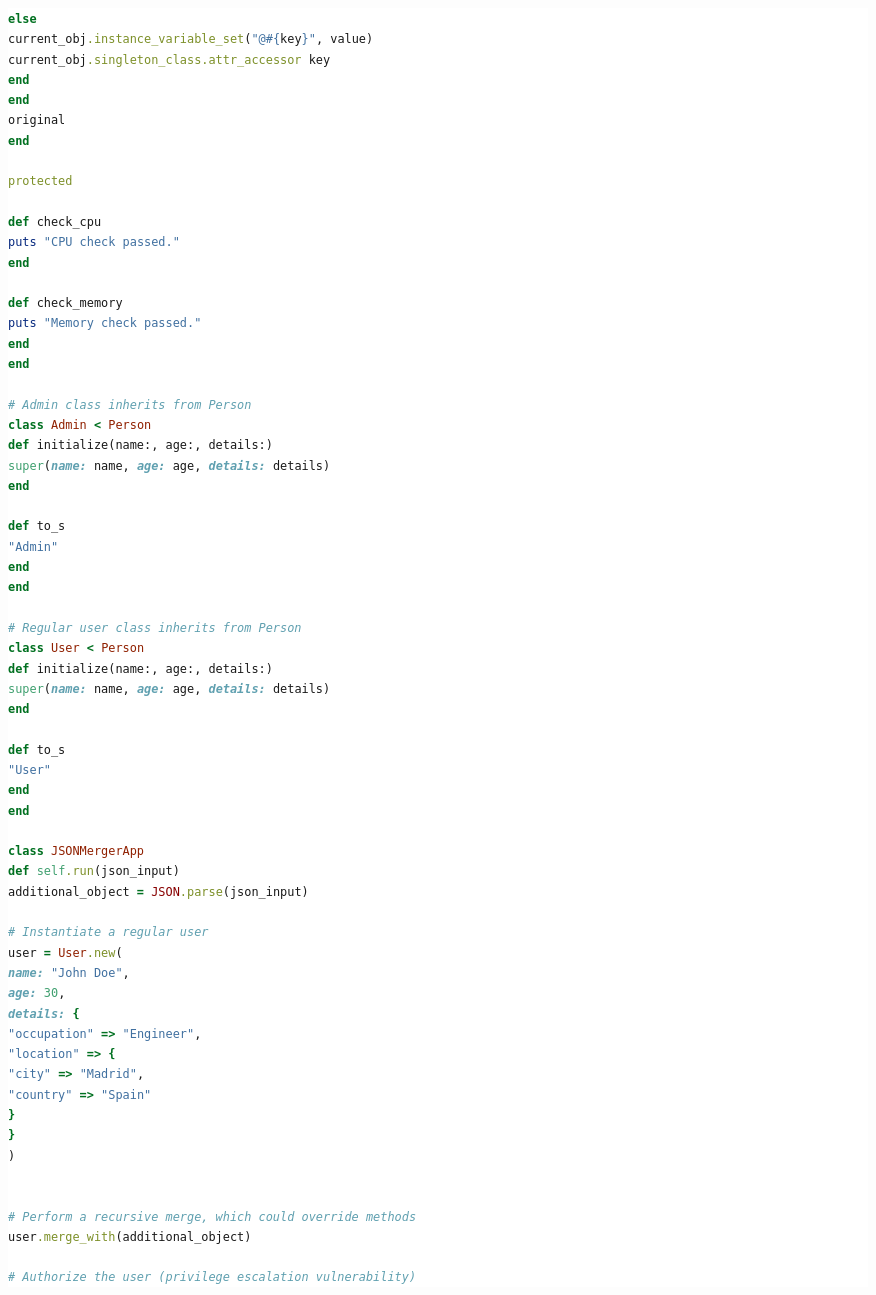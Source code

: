 ```ruby
else
current_obj.instance_variable_set("@#{key}", value)
current_obj.singleton_class.attr_accessor key
end
end
original
end

protected

def check_cpu
puts "CPU check passed."
end

def check_memory
puts "Memory check passed."
end
end

# Admin class inherits from Person
class Admin < Person
def initialize(name:, age:, details:)
super(name: name, age: age, details: details)
end

def to_s
"Admin"
end
end

# Regular user class inherits from Person
class User < Person
def initialize(name:, age:, details:)
super(name: name, age: age, details: details)
end

def to_s
"User"
end
end

class JSONMergerApp
def self.run(json_input)
additional_object = JSON.parse(json_input)

# Instantiate a regular user
user = User.new(
name: "John Doe",
age: 30,
details: {
"occupation" => "Engineer",
"location" => {
"city" => "Madrid",
"country" => "Spain"
}
}
)


# Perform a recursive merge, which could override methods
user.merge_with(additional_object)

# Authorize the user (privilege escalation vulnerability)
```